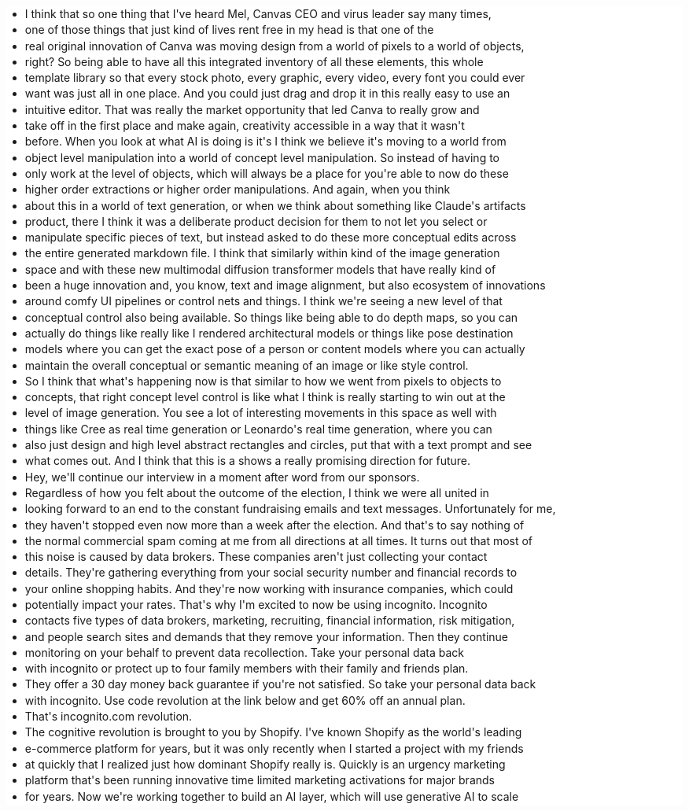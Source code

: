 *  I think that so one thing that I've heard Mel, Canvas CEO and virus leader say many times,
*  one of those things that just kind of lives rent free in my head is that one of the
*  real original innovation of Canva was moving design from a world of pixels to a world of objects,
*  right? So being able to have all this integrated inventory of all these elements, this whole
*  template library so that every stock photo, every graphic, every video, every font you could ever
*  want was just all in one place. And you could just drag and drop it in this really easy to use an
*  intuitive editor. That was really the market opportunity that led Canva to really grow and
*  take off in the first place and make again, creativity accessible in a way that it wasn't
*  before. When you look at what AI is doing is it's I think we believe it's moving to a world from
*  object level manipulation into a world of concept level manipulation. So instead of having to
*  only work at the level of objects, which will always be a place for you're able to now do these
*  higher order extractions or higher order manipulations. And again, when you think
*  about this in a world of text generation, or when we think about something like Claude's artifacts
*  product, there I think it was a deliberate product decision for them to not let you select or
*  manipulate specific pieces of text, but instead asked to do these more conceptual edits across
*  the entire generated markdown file. I think that similarly within kind of the image generation
*  space and with these new multimodal diffusion transformer models that have really kind of
*  been a huge innovation and, you know, text and image alignment, but also ecosystem of innovations
*  around comfy UI pipelines or control nets and things. I think we're seeing a new level of that
*  conceptual control also being available. So things like being able to do depth maps, so you can
*  actually do things like really like I rendered architectural models or things like pose destination
*  models where you can get the exact pose of a person or content models where you can actually
*  maintain the overall conceptual or semantic meaning of an image or like style control.
*  So I think that what's happening now is that similar to how we went from pixels to objects to
*  concepts, that right concept level control is like what I think is really starting to win out at the
*  level of image generation. You see a lot of interesting movements in this space as well with
*  things like Cree as real time generation or Leonardo's real time generation, where you can
*  also just design and high level abstract rectangles and circles, put that with a text prompt and see
*  what comes out. And I think that this is a shows a really promising direction for future.
*  Hey, we'll continue our interview in a moment after word from our sponsors.
*  Regardless of how you felt about the outcome of the election, I think we were all united in
*  looking forward to an end to the constant fundraising emails and text messages. Unfortunately for me,
*  they haven't stopped even now more than a week after the election. And that's to say nothing of
*  the normal commercial spam coming at me from all directions at all times. It turns out that most of
*  this noise is caused by data brokers. These companies aren't just collecting your contact
*  details. They're gathering everything from your social security number and financial records to
*  your online shopping habits. And they're now working with insurance companies, which could
*  potentially impact your rates. That's why I'm excited to now be using incognito. Incognito
*  contacts five types of data brokers, marketing, recruiting, financial information, risk mitigation,
*  and people search sites and demands that they remove your information. Then they continue
*  monitoring on your behalf to prevent data recollection. Take your personal data back
*  with incognito or protect up to four family members with their family and friends plan.
*  They offer a 30 day money back guarantee if you're not satisfied. So take your personal data back
*  with incognito. Use code revolution at the link below and get 60% off an annual plan.
*  That's incognito.com revolution.
*  The cognitive revolution is brought to you by Shopify. I've known Shopify as the world's leading
*  e-commerce platform for years, but it was only recently when I started a project with my friends
*  at quickly that I realized just how dominant Shopify really is. Quickly is an urgency marketing
*  platform that's been running innovative time limited marketing activations for major brands
*  for years. Now we're working together to build an AI layer, which will use generative AI to scale